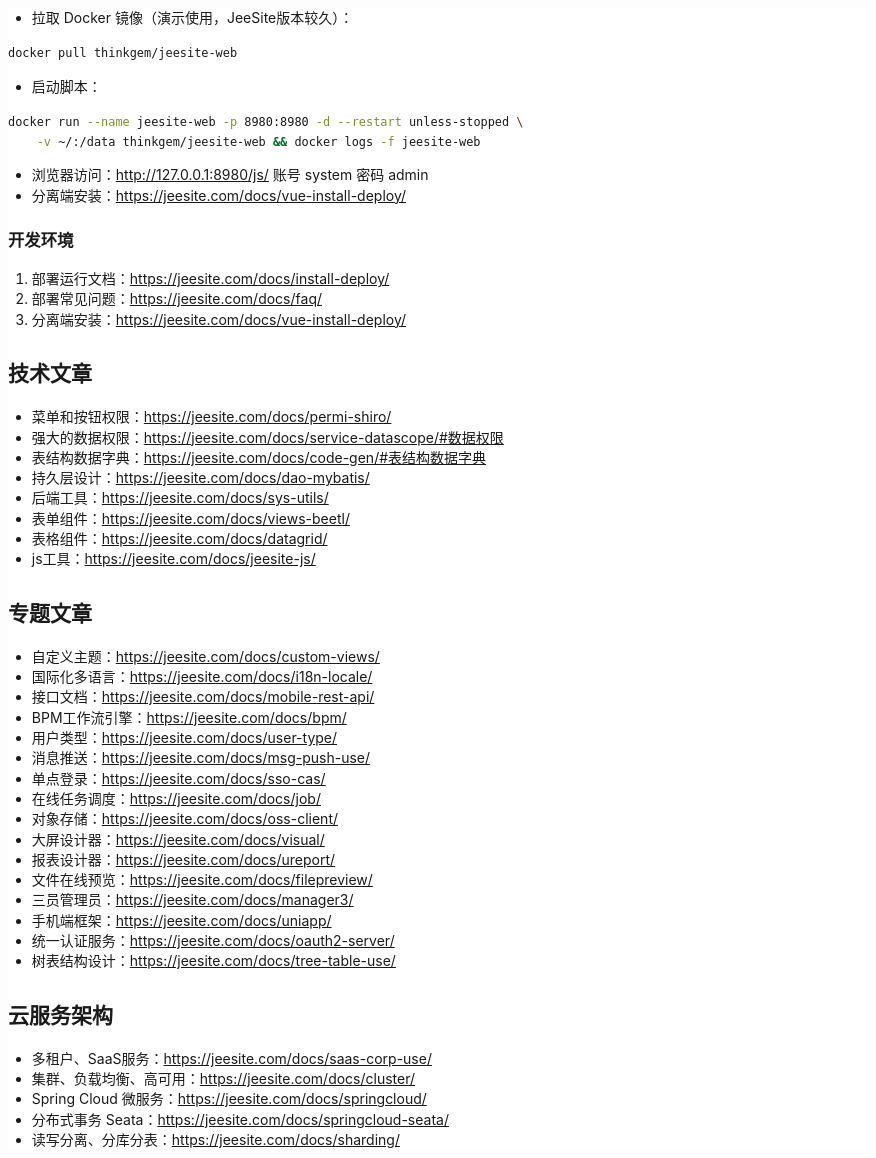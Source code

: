 - 拉取 Docker 镜像（演示使用，JeeSite版本较久）：
```sh
docker pull thinkgem/jeesite-web
```
- 启动脚本：
```sh
docker run --name jeesite-web -p 8980:8980 -d --restart unless-stopped \
    -v ~/:/data thinkgem/jeesite-web && docker logs -f jeesite-web
```
- 浏览器访问：<http://127.0.0.1:8980/js/>  账号 system 密码 admin
- 分离端安装：<https://jeesite.com/docs/vue-install-deploy/>

### 开发环境

1. 部署运行文档：<https://jeesite.com/docs/install-deploy/>
2. 部署常见问题：<https://jeesite.com/docs/faq/>
3. 分离端安装：<https://jeesite.com/docs/vue-install-deploy/>

## 技术文章

* 菜单和按钮权限：<https://jeesite.com/docs/permi-shiro/>
* 强大的数据权限：<https://jeesite.com/docs/service-datascope/#数据权限>
* 表结构数据字典：<https://jeesite.com/docs/code-gen/#表结构数据字典>
* 持久层设计：<https://jeesite.com/docs/dao-mybatis/>
* 后端工具：<https://jeesite.com/docs/sys-utils/>
* 表单组件：<https://jeesite.com/docs/views-beetl/>
* 表格组件：<https://jeesite.com/docs/datagrid/>
* js工具：<https://jeesite.com/docs/jeesite-js/>

## 专题文章

* 自定义主题：<https://jeesite.com/docs/custom-views/>
* 国际化多语言：<https://jeesite.com/docs/i18n-locale/>
* 接口文档：<https://jeesite.com/docs/mobile-rest-api/>
* BPM工作流引擎：<https://jeesite.com/docs/bpm/>
* 用户类型：<https://jeesite.com/docs/user-type/>
* 消息推送：<https://jeesite.com/docs/msg-push-use/>
* 单点登录：<https://jeesite.com/docs/sso-cas/>
* 在线任务调度：<https://jeesite.com/docs/job/>
* 对象存储：<https://jeesite.com/docs/oss-client/>
* 大屏设计器：<https://jeesite.com/docs/visual/>
* 报表设计器：<https://jeesite.com/docs/ureport/>
* 文件在线预览：<https://jeesite.com/docs/filepreview/>
* 三员管理员：<https://jeesite.com/docs/manager3/>
* 手机端框架：<https://jeesite.com/docs/uniapp/>
* 统一认证服务：<https://jeesite.com/docs/oauth2-server/>
* 树表结构设计：<https://jeesite.com/docs/tree-table-use/>

## 云服务架构

* 多租户、SaaS服务：<https://jeesite.com/docs/saas-corp-use/>
* 集群、负载均衡、高可用：<https://jeesite.com/docs/cluster/>
* Spring Cloud 微服务：<https://jeesite.com/docs/springcloud/>
* 分布式事务 Seata：<https://jeesite.com/docs/springcloud-seata/>
* 读写分离、分库分表：<https://jeesite.com/docs/sharding/>
